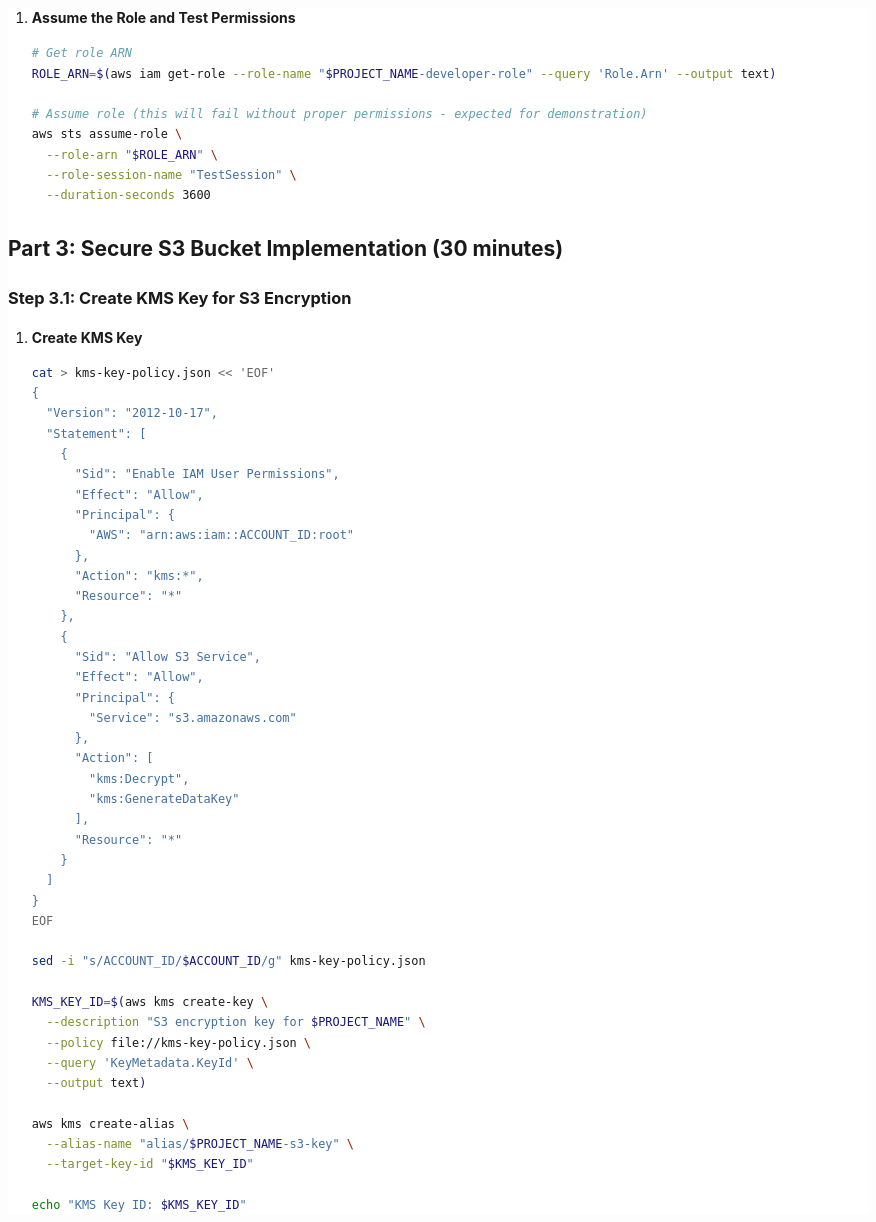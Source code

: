 1. **Assume the Role and Test Permissions**
   ```bash
   # Get role ARN
   ROLE_ARN=$(aws iam get-role --role-name "$PROJECT_NAME-developer-role" --query 'Role.Arn' --output text)
   
   # Assume role (this will fail without proper permissions - expected for demonstration)
   aws sts assume-role \
     --role-arn "$ROLE_ARN" \
     --role-session-name "TestSession" \
     --duration-seconds 3600
   ```

## Part 3: Secure S3 Bucket Implementation (30 minutes)

### Step 3.1: Create KMS Key for S3 Encryption

1. **Create KMS Key**
   ```bash
   cat > kms-key-policy.json << 'EOF'
   {
     "Version": "2012-10-17",
     "Statement": [
       {
         "Sid": "Enable IAM User Permissions",
         "Effect": "Allow",
         "Principal": {
           "AWS": "arn:aws:iam::ACCOUNT_ID:root"
         },
         "Action": "kms:*",
         "Resource": "*"
       },
       {
         "Sid": "Allow S3 Service",
         "Effect": "Allow",
         "Principal": {
           "Service": "s3.amazonaws.com"
         },
         "Action": [
           "kms:Decrypt",
           "kms:GenerateDataKey"
         ],
         "Resource": "*"
       }
     ]
   }
   EOF
   
   sed -i "s/ACCOUNT_ID/$ACCOUNT_ID/g" kms-key-policy.json
   
   KMS_KEY_ID=$(aws kms create-key \
     --description "S3 encryption key for $PROJECT_NAME" \
     --policy file://kms-key-policy.json \
     --query 'KeyMetadata.KeyId' \
     --output text)
   
   aws kms create-alias \
     --alias-name "alias/$PROJECT_NAME-s3-key" \
     --target-key-id "$KMS_KEY_ID"
   
   echo "KMS Key ID: $KMS_KEY_ID"
   ```
